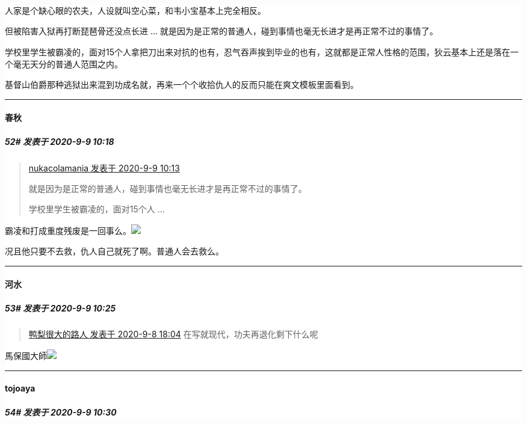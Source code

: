 人家是个缺心眼的农夫，人设就叫空心菜，和韦小宝基本上完全相反。

但被陷害入狱再打断琵琶骨还没点长进 ...</blockquote>
就是因为是正常的普通人，碰到事情也毫无长进才是再正常不过的事情了。


学校里学生被霸凌的，面对15个人拿把刀出来对抗的也有，忍气吞声挨到毕业的也有，这就都是正常人性格的范围，狄云基本上还是落在一个毫无天分的普通人范围之内。


基督山伯爵那种逃狱出来混到功成名就，再来一个个收拾仇人的反而只能在爽文模板里面看到。







-----

####  春秋  
##### 52#       发表于 2020-9-9 10:18



<blockquote><a href="httphttps://bbs.saraba1st.com/2b/forum.php?mod=redirect&amp;goto=findpost&amp;pid=48683567&amp;ptid=1958832" target="_blank">nukacolamania 发表于 2020-9-9 10:13</a>

就是因为是正常的普通人，碰到事情也毫无长进才是再正常不过的事情了。


学校里学生被霸凌的，面对15个人 ...</blockquote>
霸凌和打成重度残废是一回事么。<img src="https://static.saraba1st.com/image/smiley/face2017/034.png" referrerpolicy="no-referrer">

况且他只要不去救，仇人自己就死了啊。普通人会去救么。







-----

####  河水  
##### 53#       发表于 2020-9-9 10:25



<blockquote><a href="httphttps://bbs.saraba1st.com/2b/forum.php?mod=redirect&amp;goto=findpost&amp;pid=48677794&amp;ptid=1958832" target="_blank">鸭梨很大的路人 发表于 2020-9-8 18:04</a>
在写就现代，功夫再退化剩下什么呢</blockquote>
馬保國大師<img src="https://static.saraba1st.com/image/smiley/face2017/067.png" referrerpolicy="no-referrer">







-----

####  tojoaya  
##### 54#       发表于 2020-9-9 10:30



